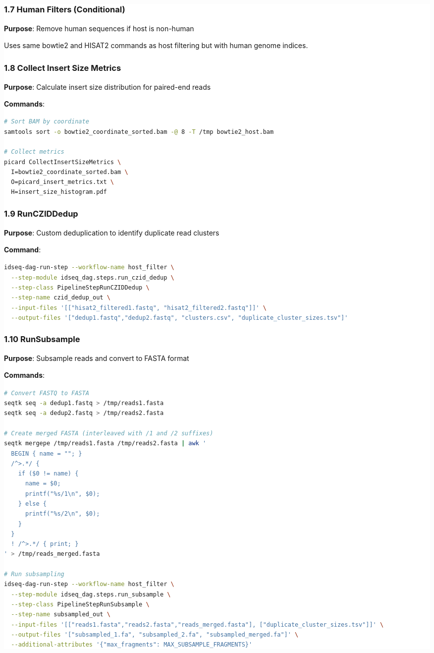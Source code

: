 ### 1.7 Human Filters (Conditional)
**Purpose**: Remove human sequences if host is non-human

Uses same bowtie2 and HISAT2 commands as host filtering but with human genome indices.

### 1.8 Collect Insert Size Metrics
**Purpose**: Calculate insert size distribution for paired-end reads

**Commands**:
```bash
# Sort BAM by coordinate
samtools sort -o bowtie2_coordinate_sorted.bam -@ 8 -T /tmp bowtie2_host.bam

# Collect metrics
picard CollectInsertSizeMetrics \
  I=bowtie2_coordinate_sorted.bam \
  O=picard_insert_metrics.txt \
  H=insert_size_histogram.pdf
```

### 1.9 RunCZIDDedup
**Purpose**: Custom deduplication to identify duplicate read clusters

**Command**:
```bash
idseq-dag-run-step --workflow-name host_filter \
  --step-module idseq_dag.steps.run_czid_dedup \
  --step-class PipelineStepRunCZIDDedup \
  --step-name czid_dedup_out \
  --input-files '[["hisat2_filtered1.fastq", "hisat2_filtered2.fastq"]]' \
  --output-files '["dedup1.fastq","dedup2.fastq", "clusters.csv", "duplicate_cluster_sizes.tsv"]'
```

### 1.10 RunSubsample
**Purpose**: Subsample reads and convert to FASTA format

**Commands**:
```bash
# Convert FASTQ to FASTA
seqtk seq -a dedup1.fastq > /tmp/reads1.fasta
seqtk seq -a dedup2.fastq > /tmp/reads2.fasta

# Create merged FASTA (interleaved with /1 and /2 suffixes)
seqtk mergepe /tmp/reads1.fasta /tmp/reads2.fasta | awk '
  BEGIN { name = ""; }
  /^>.*/ {
    if ($0 != name) {
      name = $0;
      printf("%s/1\n", $0);
    } else {
      printf("%s/2\n", $0);
    }
  }
  ! /^>.*/ { print; }
' > /tmp/reads_merged.fasta

# Run subsampling
idseq-dag-run-step --workflow-name host_filter \
  --step-module idseq_dag.steps.run_subsample \
  --step-class PipelineStepRunSubsample \
  --step-name subsampled_out \
  --input-files '[["reads1.fasta","reads2.fasta","reads_merged.fasta"], ["duplicate_cluster_sizes.tsv"]]' \
  --output-files '["subsampled_1.fa", "subsampled_2.fa", "subsampled_merged.fa"]' \
  --additional-attributes '{"max_fragments": MAX_SUBSAMPLE_FRAGMENTS}'
```